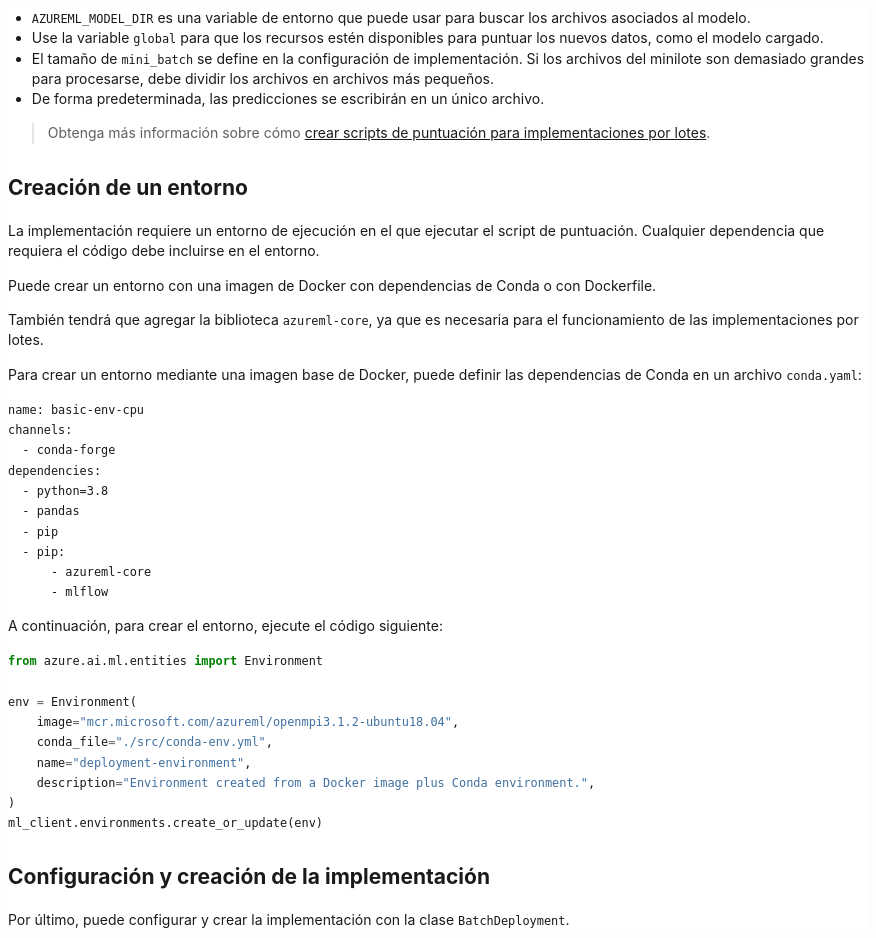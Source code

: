 - `AZUREML_MODEL_DIR` es una variable de entorno que puede usar para buscar los archivos asociados al modelo.
- Use la variable `global` para que los recursos estén disponibles para puntuar los nuevos datos, como el modelo cargado.
- El tamaño de `mini_batch` se define en la configuración de implementación. Si los archivos del minilote son demasiado grandes para procesarse, debe dividir los archivos en archivos más pequeños.
- De forma predeterminada, las predicciones se escribirán en un único archivo.

> Obtenga más información sobre cómo [crear scripts de puntuación para implementaciones por lotes](https://learn.microsoft.com/es-es/azure/machine-learning/how-to-batch-scoring-script?view=azureml-api-2&tabs=cli).

## Creación de un entorno

La implementación requiere un entorno de ejecución en el que ejecutar el script de puntuación. Cualquier dependencia que requiera el código debe incluirse en el entorno.

Puede crear un entorno con una imagen de Docker con dependencias de Conda o con Dockerfile.

También tendrá que agregar la biblioteca `azureml-core`, ya que es necesaria para el funcionamiento de las implementaciones por lotes.

Para crear un entorno mediante una imagen base de Docker, puede definir las dependencias de Conda en un archivo `conda.yaml`:

```YML
name: basic-env-cpu
channels:
  - conda-forge
dependencies:
  - python=3.8
  - pandas
  - pip
  - pip:
      - azureml-core
      - mlflow
```

A continuación, para crear el entorno, ejecute el código siguiente:

```Python
from azure.ai.ml.entities import Environment

env = Environment(
    image="mcr.microsoft.com/azureml/openmpi3.1.2-ubuntu18.04",
    conda_file="./src/conda-env.yml",
    name="deployment-environment",
    description="Environment created from a Docker image plus Conda environment.",
)
ml_client.environments.create_or_update(env)
```

## Configuración y creación de la implementación

Por último, puede configurar y crear la implementación con la clase `BatchDeployment`.
